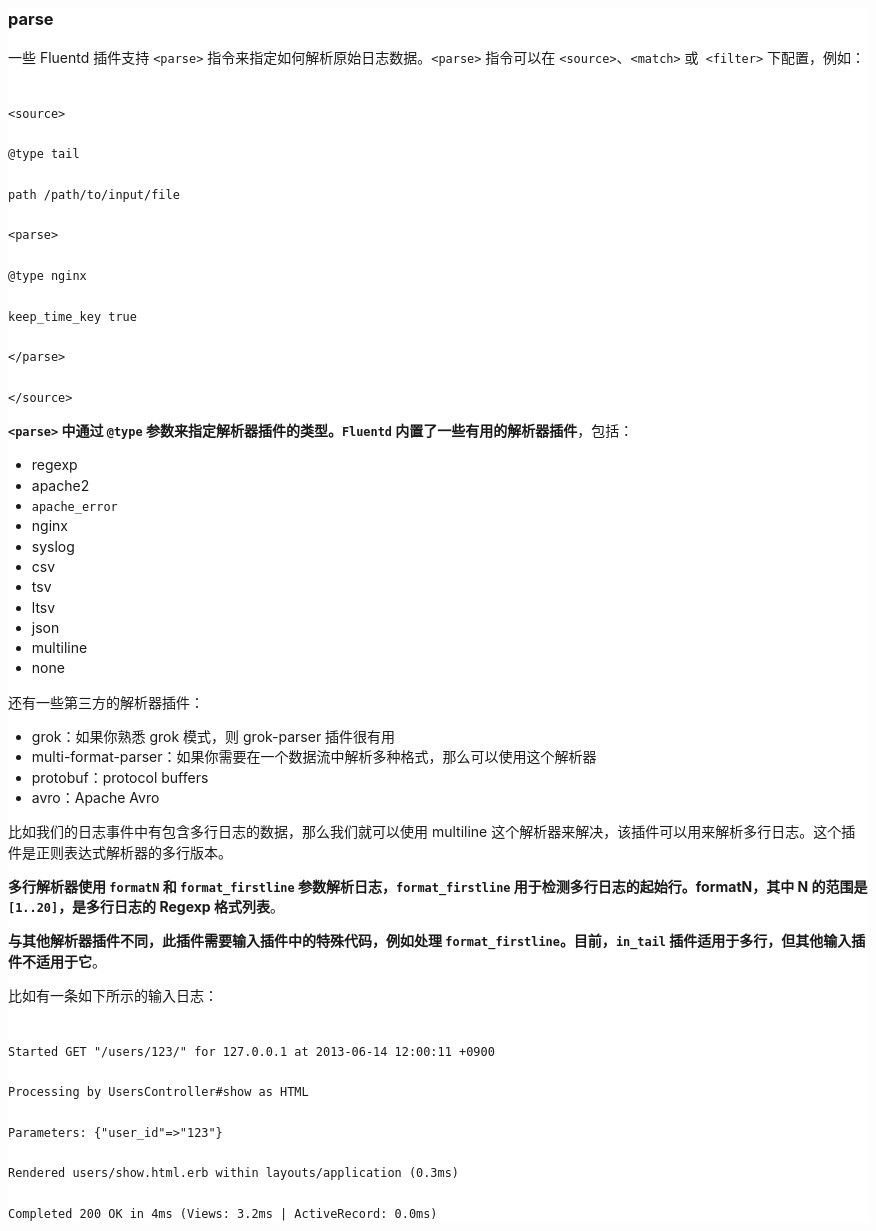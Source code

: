 ```
```

### **parse**

一些 Fluentd 插件支持 `<parse>` 指令来指定如何解析原始日志数据。`<parse>` 指令可以在 `<source>`、`<match>` 或` <filter>` 下配置，例如：

```

<source>

@type tail

path /path/to/input/file

<parse>

@type nginx

keep_time_key true

</parse>

</source>
```

**`<parse>` 中通过 `@type` 参数来指定解析器插件的类型。`Fluentd` 内置了一些有用的解析器插件**，包括：

* regexp
* apache2
* `apache_error`
* nginx
* syslog
* csv
* tsv
* ltsv
* json
* multiline
* none

还有一些第三方的解析器插件：

* grok：如果你熟悉 grok 模式，则 grok-parser 插件很有用
* multi-format-parser：如果你需要在一个数据流中解析多种格式，那么可以使用这个解析器
* protobuf：protocol buffers
* avro：Apache Avro

比如我们的日志事件中有包含多行日志的数据，那么我们就可以使用 multiline 这个解析器来解决，该插件可以用来解析多行日志。这个插件是正则表达式解析器的多行版本。

**多行解析器使用 `formatN` 和 `format_firstline` 参数解析日志，`format_firstline` 用于检测多行日志的起始行。formatN，其中 N 的范围是 `[1..20]`，是多行日志的 Regexp 格式列表**。

**与其他解析器插件不同，此插件需要输入插件中的特殊代码，例如处理 `format_firstline`。目前，`in_tail` 插件适用于多行，但其他输入插件不适用于它**。

比如有一条如下所示的输入日志：

```

Started GET "/users/123/" for 127.0.0.1 at 2013-06-14 12:00:11 +0900

Processing by UsersController#show as HTML

Parameters: {"user_id"=>"123"}

Rendered users/show.html.erb within layouts/application (0.3ms)

Completed 200 OK in 4ms (Views: 3.2ms | ActiveRecord: 0.0ms)
```
